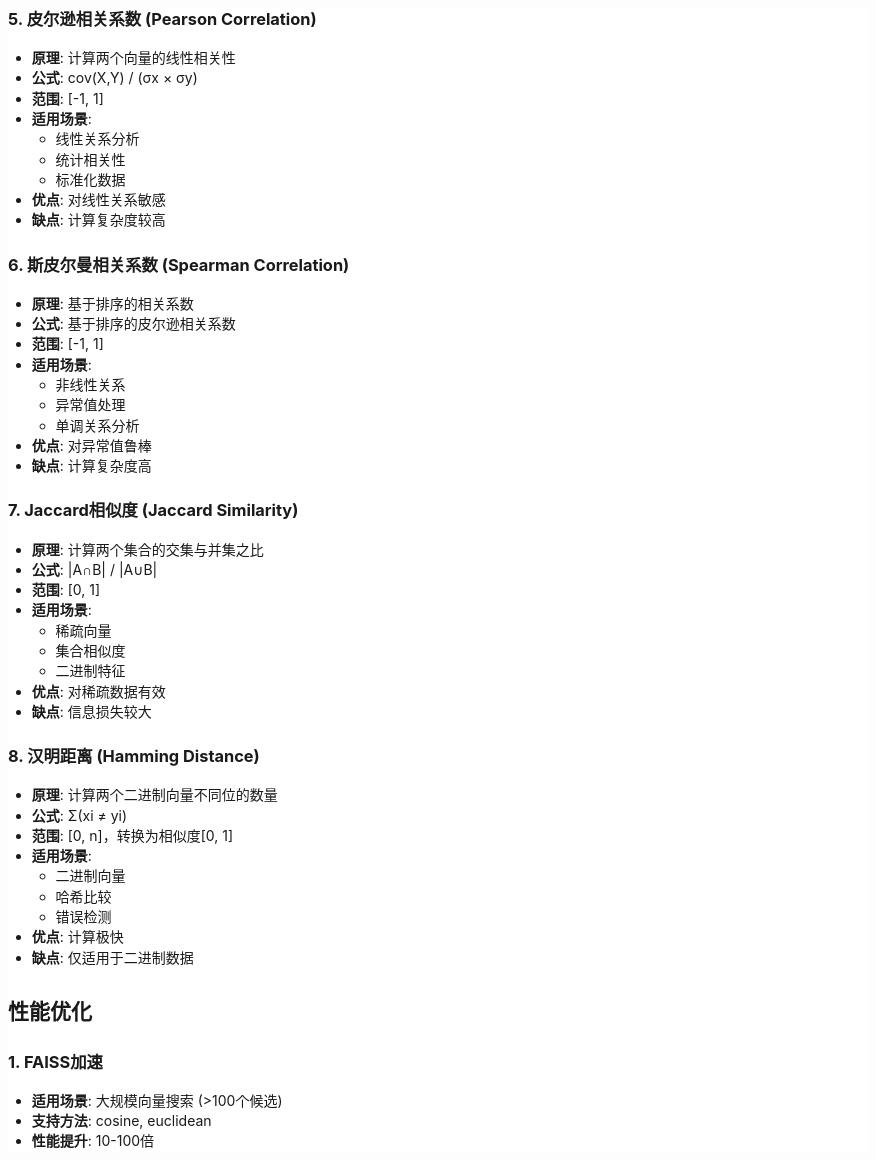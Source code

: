 ### 5. 皮尔逊相关系数 (Pearson Correlation)
- **原理**: 计算两个向量的线性相关性
- **公式**: cov(X,Y) / (σx × σy)
- **范围**: [-1, 1]
- **适用场景**:
  - 线性关系分析
  - 统计相关性
  - 标准化数据
- **优点**: 对线性关系敏感
- **缺点**: 计算复杂度较高

### 6. 斯皮尔曼相关系数 (Spearman Correlation)
- **原理**: 基于排序的相关系数
- **公式**: 基于排序的皮尔逊相关系数
- **范围**: [-1, 1]
- **适用场景**:
  - 非线性关系
  - 异常值处理
  - 单调关系分析
- **优点**: 对异常值鲁棒
- **缺点**: 计算复杂度高

### 7. Jaccard相似度 (Jaccard Similarity)
- **原理**: 计算两个集合的交集与并集之比
- **公式**: |A∩B| / |A∪B|
- **范围**: [0, 1]
- **适用场景**:
  - 稀疏向量
  - 集合相似度
  - 二进制特征
- **优点**: 对稀疏数据有效
- **缺点**: 信息损失较大

### 8. 汉明距离 (Hamming Distance)
- **原理**: 计算两个二进制向量不同位的数量
- **公式**: Σ(xi ≠ yi)
- **范围**: [0, n]，转换为相似度[0, 1]
- **适用场景**:
  - 二进制向量
  - 哈希比较
  - 错误检测
- **优点**: 计算极快
- **缺点**: 仅适用于二进制数据

## 性能优化

### 1. FAISS加速
- **适用场景**: 大规模向量搜索 (>100个候选)
- **支持方法**: cosine, euclidean
- **性能提升**: 10-100倍

